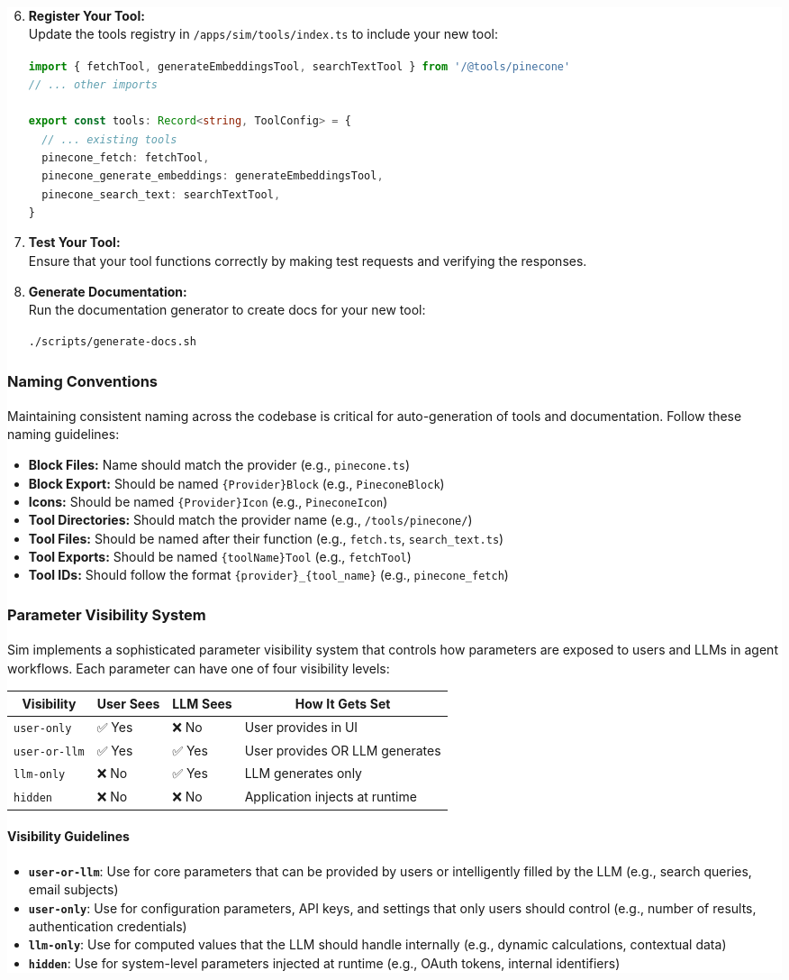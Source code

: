 6. **Register Your Tool:**  
   Update the tools registry in `/apps/sim/tools/index.ts` to include your new tool:

   ```typescript:/apps/sim/tools/index.ts
   import { fetchTool, generateEmbeddingsTool, searchTextTool } from '/@tools/pinecone'
   // ... other imports

   export const tools: Record<string, ToolConfig> = {
     // ... existing tools
     pinecone_fetch: fetchTool,
     pinecone_generate_embeddings: generateEmbeddingsTool,
     pinecone_search_text: searchTextTool,
   }
   ```

7. **Test Your Tool:**  
   Ensure that your tool functions correctly by making test requests and verifying the responses.

8. **Generate Documentation:**  
   Run the documentation generator to create docs for your new tool:
   ```bash
   ./scripts/generate-docs.sh
   ```

### Naming Conventions

Maintaining consistent naming across the codebase is critical for auto-generation of tools and documentation. Follow these naming guidelines:

- **Block Files:** Name should match the provider (e.g., `pinecone.ts`)
- **Block Export:** Should be named `{Provider}Block` (e.g., `PineconeBlock`)
- **Icons:** Should be named `{Provider}Icon` (e.g., `PineconeIcon`)
- **Tool Directories:** Should match the provider name (e.g., `/tools/pinecone/`)
- **Tool Files:** Should be named after their function (e.g., `fetch.ts`, `search_text.ts`)
- **Tool Exports:** Should be named `{toolName}Tool` (e.g., `fetchTool`)
- **Tool IDs:** Should follow the format `{provider}_{tool_name}` (e.g., `pinecone_fetch`)

### Parameter Visibility System

Sim implements a sophisticated parameter visibility system that controls how parameters are exposed to users and LLMs in agent workflows. Each parameter can have one of four visibility levels:

| Visibility  | User Sees | LLM Sees | How It Gets Set                |
|-------------|-----------|----------|--------------------------------|
| `user-only` | ✅ Yes     | ❌ No     | User provides in UI            |
| `user-or-llm` | ✅ Yes     | ✅ Yes    | User provides OR LLM generates |
| `llm-only`  | ❌ No      | ✅ Yes    | LLM generates only             |
| `hidden`    | ❌ No      | ❌ No     | Application injects at runtime |

#### Visibility Guidelines

- **`user-or-llm`**: Use for core parameters that can be provided by users or intelligently filled by the LLM (e.g., search queries, email subjects)
- **`user-only`**: Use for configuration parameters, API keys, and settings that only users should control (e.g., number of results, authentication credentials)
- **`llm-only`**: Use for computed values that the LLM should handle internally (e.g., dynamic calculations, contextual data)
- **`hidden`**: Use for system-level parameters injected at runtime (e.g., OAuth tokens, internal identifiers)
